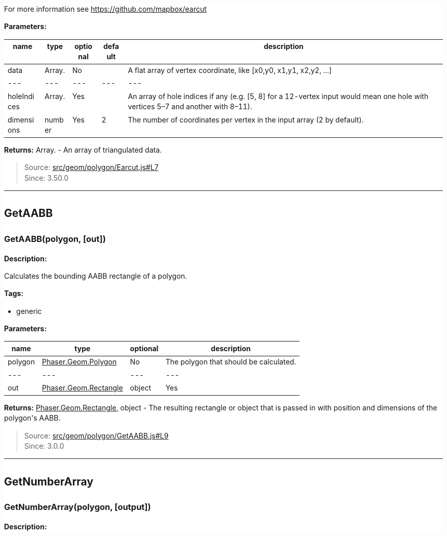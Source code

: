 For more information see <https://github.com/mapbox/earcut>

**Parameters:**

| name | type | optional | default | description |
| --- | --- | --- | --- | --- |
| data | Array.<number> | No |  | A flat array of vertex coordinate, like [x0,y0, x1,y1, x2,y2, ...] |
| --- | --- | --- | --- | --- |
| holeIndices | Array.<number> | Yes |  | An array of hole indices if any (e.g. [5, 8] for a 12-vertex input would mean one hole with vertices 5–7 and another with 8–11). |
| dimensions | number | Yes | 2 | The number of coordinates per vertex in the input array (2 by default). |

**Returns:** Array.<number> - An array of triangulated data.

> Source: [src/geom/polygon/Earcut.js#L7](https://github.com/phaserjs/phaser/blob/v3.87.0/src/geom/polygon/Earcut.js#L7)  
> Since: 3.50.0

---

## GetAABB

### <static> GetAABB(polygon, [out])

**Description:**

Calculates the bounding AABB rectangle of a polygon.

**Tags:**

* generic

**Parameters:**

| name | type | optional | description |
| --- | --- | --- | --- |
| polygon | [Phaser.Geom.Polygon](geom-polygon.md) | No | The polygon that should be calculated. |
| --- | --- | --- | --- |
| out | [Phaser.Geom.Rectangle](geom-rectangle.md) | object | Yes | The rectangle or object that has x, y, width, and height properties to store the result. Optional. |

**Returns:** [Phaser.Geom.Rectangle](geom-rectangle.md), object - The resulting rectangle or object that is passed in with position and dimensions of the polygon's AABB.

> Source: [src/geom/polygon/GetAABB.js#L9](https://github.com/phaserjs/phaser/blob/v3.87.0/src/geom/polygon/GetAABB.js#L9)  
> Since: 3.0.0

---

## GetNumberArray

### <static> GetNumberArray(polygon, [output])

**Description:**
